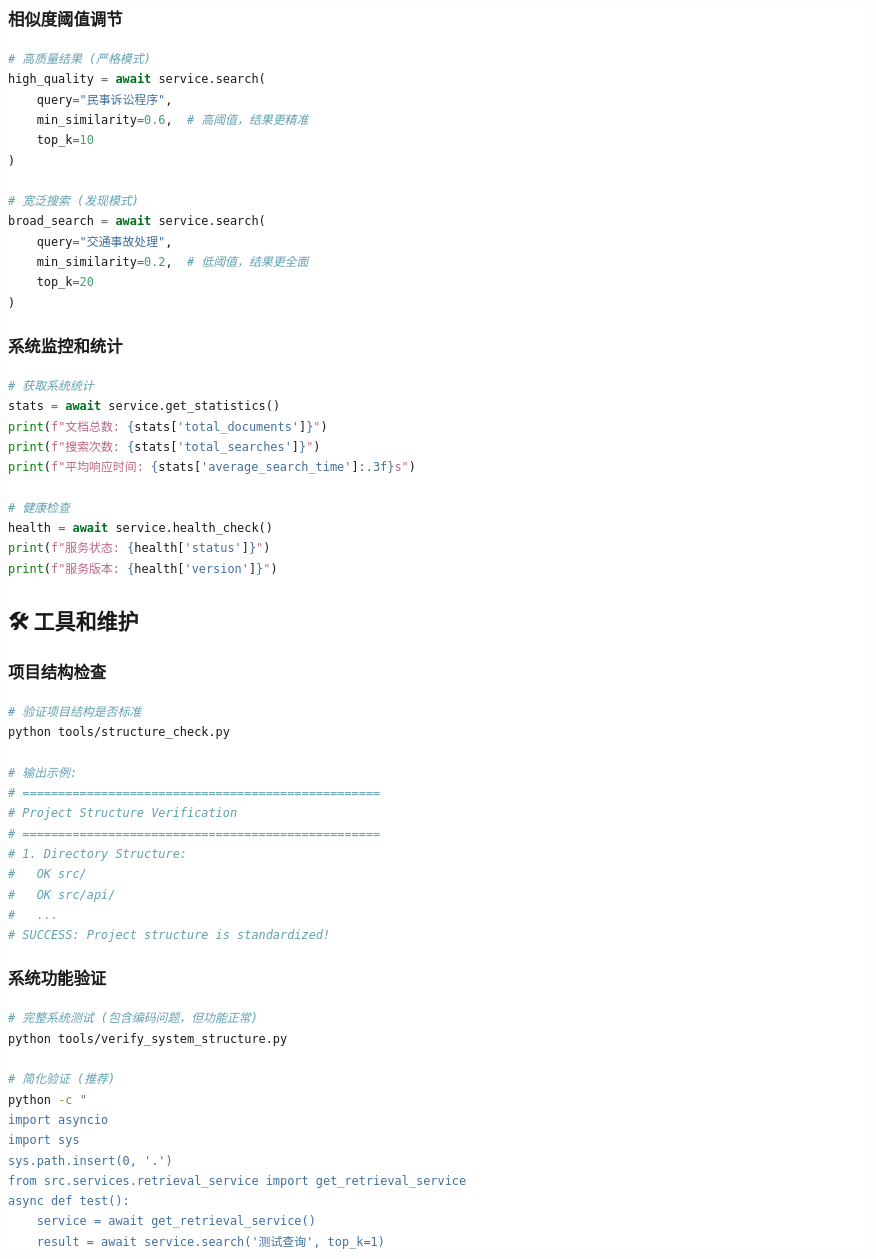 ### 相似度阈值调节
```python
# 高质量结果 (严格模式)
high_quality = await service.search(
    query="民事诉讼程序",
    min_similarity=0.6,  # 高阈值，结果更精准
    top_k=10
)

# 宽泛搜索 (发现模式)
broad_search = await service.search(
    query="交通事故处理",
    min_similarity=0.2,  # 低阈值，结果更全面
    top_k=20
)
```

### 系统监控和统计
```python
# 获取系统统计
stats = await service.get_statistics()
print(f"文档总数: {stats['total_documents']}")
print(f"搜索次数: {stats['total_searches']}")  
print(f"平均响应时间: {stats['average_search_time']:.3f}s")

# 健康检查
health = await service.health_check()
print(f"服务状态: {health['status']}")
print(f"服务版本: {health['version']}")
```

## 🛠️ 工具和维护

### 项目结构检查
```bash
# 验证项目结构是否标准
python tools/structure_check.py

# 输出示例:
# ==================================================
# Project Structure Verification  
# ==================================================
# 1. Directory Structure:
#   OK src/
#   OK src/api/
#   ...
# SUCCESS: Project structure is standardized!
```

### 系统功能验证
```bash  
# 完整系统测试 (包含编码问题，但功能正常)
python tools/verify_system_structure.py

# 简化验证 (推荐)
python -c "
import asyncio
import sys
sys.path.insert(0, '.')
from src.services.retrieval_service import get_retrieval_service
async def test():
    service = await get_retrieval_service()
    result = await service.search('测试查询', top_k=1)
```